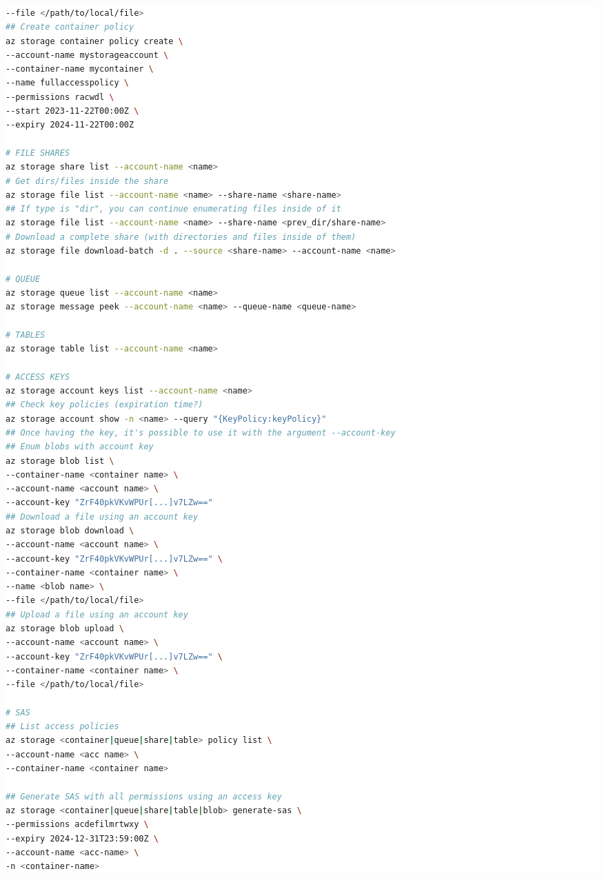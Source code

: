 ```bash
--file </path/to/local/file>
## Create container policy
az storage container policy create \
--account-name mystorageaccount \
--container-name mycontainer \
--name fullaccesspolicy \
--permissions racwdl \
--start 2023-11-22T00:00Z \
--expiry 2024-11-22T00:00Z

# FILE SHARES
az storage share list --account-name <name>
# Get dirs/files inside the share
az storage file list --account-name <name> --share-name <share-name>
## If type is "dir", you can continue enumerating files inside of it
az storage file list --account-name <name> --share-name <prev_dir/share-name>
# Download a complete share (with directories and files inside of them)
az storage file download-batch -d . --source <share-name> --account-name <name>

# QUEUE
az storage queue list --account-name <name>
az storage message peek --account-name <name> --queue-name <queue-name>

# TABLES
az storage table list --account-name <name>

# ACCESS KEYS
az storage account keys list --account-name <name>
## Check key policies (expiration time?)
az storage account show -n <name> --query "{KeyPolicy:keyPolicy}"
## Once having the key, it's possible to use it with the argument --account-key
## Enum blobs with account key
az storage blob list \
--container-name <container name> \
--account-name <account name> \
--account-key "ZrF40pkVKvWPUr[...]v7LZw=="
## Download a file using an account key
az storage blob download \
--account-name <account name> \
--account-key "ZrF40pkVKvWPUr[...]v7LZw==" \
--container-name <container name> \
--name <blob name> \
--file </path/to/local/file>
## Upload a file using an account key
az storage blob upload \
--account-name <account name> \
--account-key "ZrF40pkVKvWPUr[...]v7LZw==" \
--container-name <container name> \
--file </path/to/local/file>

# SAS
## List access policies
az storage <container|queue|share|table> policy list \
--account-name <acc name> \
--container-name <container name>

## Generate SAS with all permissions using an access key
az storage <container|queue|share|table|blob> generate-sas \
--permissions acdefilmrtwxy \
--expiry 2024-12-31T23:59:00Z \
--account-name <acc-name> \
-n <container-name>

```